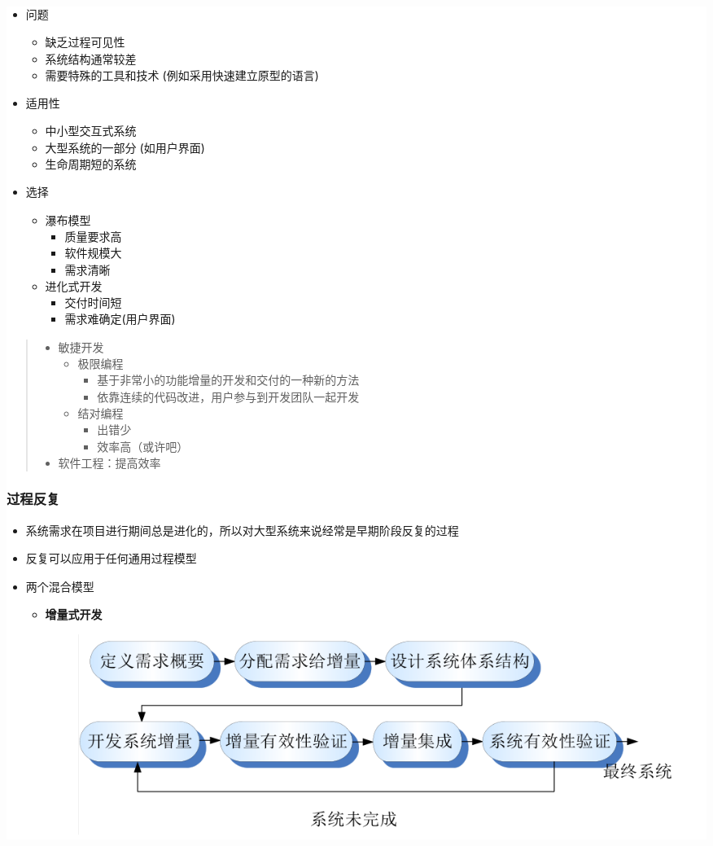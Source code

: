 - 问题
  - 缺乏过程可见性
  - 系统结构通常较差
  - 需要特殊的工具和技术 (例如采用快速建立原型的语言)
- 适用性
  - 中小型交互式系统
  - 大型系统的一部分 (如用户界面)
  - 生命周期短的系统

- 选择
  - 瀑布模型
    - 质量要求高
    - 软件规模大
    - 需求清晰
  - 进化式开发
    - 交付时间短
    - 需求难确定(用户界面)

> - 敏捷开发
>   - 极限编程
>     - 基于非常小的功能增量的开发和交付的一种新的方法
>     - 依靠连续的代码改进，用户参与到开发团队一起开发
>   - 结对编程
>     - 出错少
>     - 效率高（或许吧）
> - 软件工程：提高效率

### 过程反复

- 系统需求在项目进行期间总是进化的，所以对大型系统来说经常是早期阶段反复的过程

- 反复可以应用于任何通用过程模型

- 两个混合模型

  - **增量式开发**

    <center><img src="软件工程导论.assets/image-20210701213039035.png" width="90%"/></center>
